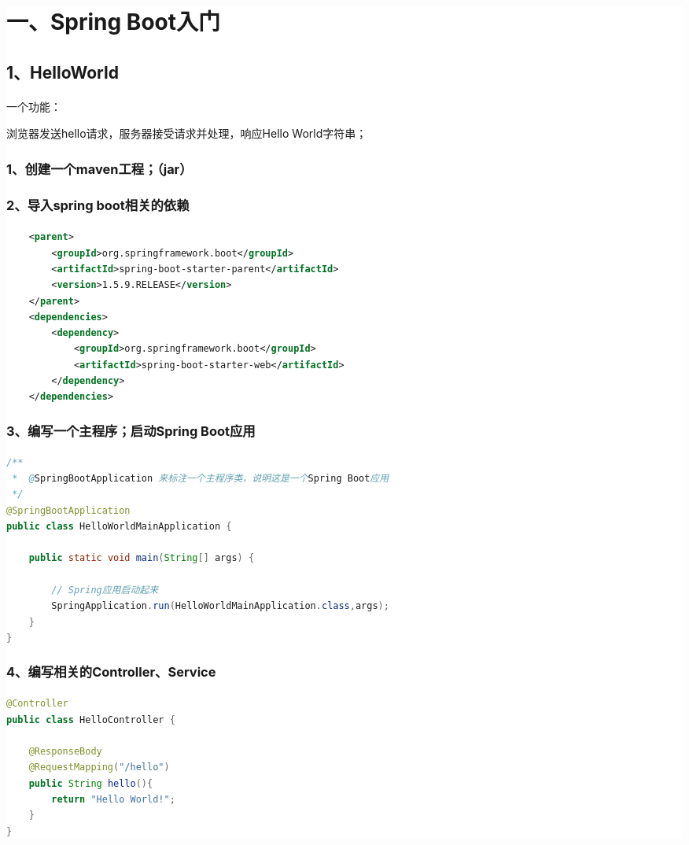 # 一、Spring Boot入门

## 1、HelloWorld

一个功能：

浏览器发送hello请求，服务器接受请求并处理，响应Hello World字符串；

### 1、创建一个maven工程；（jar）

### 2、导入spring boot相关的依赖

```xml
    <parent>
        <groupId>org.springframework.boot</groupId>
        <artifactId>spring-boot-starter-parent</artifactId>
        <version>1.5.9.RELEASE</version>
    </parent>
    <dependencies>
        <dependency>
            <groupId>org.springframework.boot</groupId>
            <artifactId>spring-boot-starter-web</artifactId>
        </dependency>
    </dependencies>
```

### 3、编写一个主程序；启动Spring Boot应用

```java
/**
 *  @SpringBootApplication 来标注一个主程序类，说明这是一个Spring Boot应用
 */
@SpringBootApplication
public class HelloWorldMainApplication {

    public static void main(String[] args) {

        // Spring应用启动起来
        SpringApplication.run(HelloWorldMainApplication.class,args);
    }
}
```

### 4、编写相关的Controller、Service

```java
@Controller
public class HelloController {

    @ResponseBody
    @RequestMapping("/hello")
    public String hello(){
        return "Hello World!";
    }
}

```
